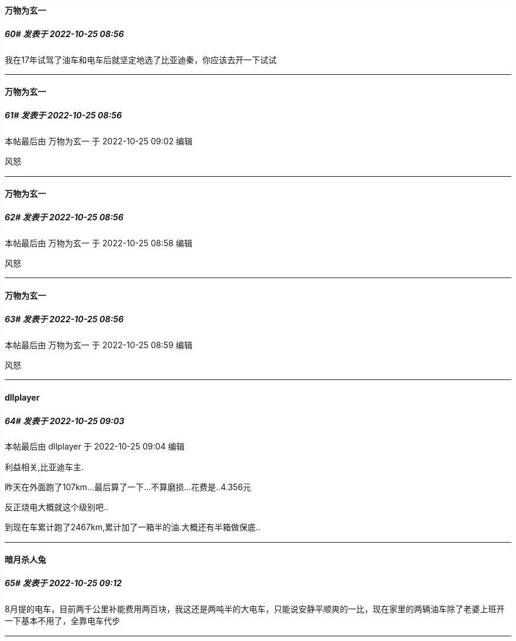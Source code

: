 ####  万物为玄一  
##### 60#       发表于 2022-10-25 08:56

我在17年试驾了油车和电车后就坚定地选了比亚迪秦，你应该去开一下试试



*****

####  万物为玄一  
##### 61#       发表于 2022-10-25 08:56

 本帖最后由 万物为玄一 于 2022-10-25 09:02 编辑 

风怒

*****

####  万物为玄一  
##### 62#       发表于 2022-10-25 08:56

 本帖最后由 万物为玄一 于 2022-10-25 08:58 编辑 

风怒

*****

####  万物为玄一  
##### 63#       发表于 2022-10-25 08:56

 本帖最后由 万物为玄一 于 2022-10-25 08:59 编辑 

风怒

*****

####  dllplayer  
##### 64#       发表于 2022-10-25 09:03

 本帖最后由 dllplayer 于 2022-10-25 09:04 编辑 

利益相关,比亚迪车主.

昨天在外面跑了107km...最后算了一下...不算磨损...花费是..4.356元

反正烧电大概就这个级别吧..

到现在车累计跑了2467km,累计加了一箱半的油.大概还有半箱做保底..

*****

####  暗月杀人兔  
##### 65#       发表于 2022-10-25 09:12

8月提的电车，目前两千公里补能费用两百块，我这还是两吨半的大电车，只能说安静平顺爽的一比，现在家里的两辆油车除了老婆上班开一下基本不用了，全靠电车代步

*****

